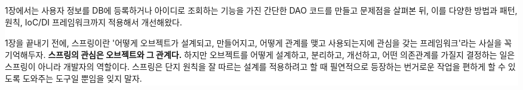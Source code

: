 1장에서는 사용자 정보를 DB에 등록하거나 아이디로 조회하는 기능을 가진 간단한 DAO 코드를 만들고 문제점을 살펴본 뒤, 이를 다양한 방법과 패턴, 원칙,
IoC/DI 프레임워크까지 적용해서 개선해왔다.

1장을 끝내기 전에, 스프링이란 '어떻게 오브젝트가 설계되고, 만들어지고, 어떻게 관계를 맺고 사용되는지에 관심을 갖는 프레임워크'라는 사실을 꼭 기억해두자.
**스프링의 관심은 오브젝트와 그 관계다.** 하지만 오브젝트를 어떻게 설계하고, 분리하고, 개선하고, 어떤 의존관계를 가질지 결정하는 일은 스프링이 아니라 개발자의 역할이다.
스프링은 단지 원칙을 잘 따르는 설계를 적용하려고 할 때 필연적으로 등장하는 번거로운 작업을 편하게 할 수 있도록 도와주는 도구일 뿐임을 잊지 말자.
